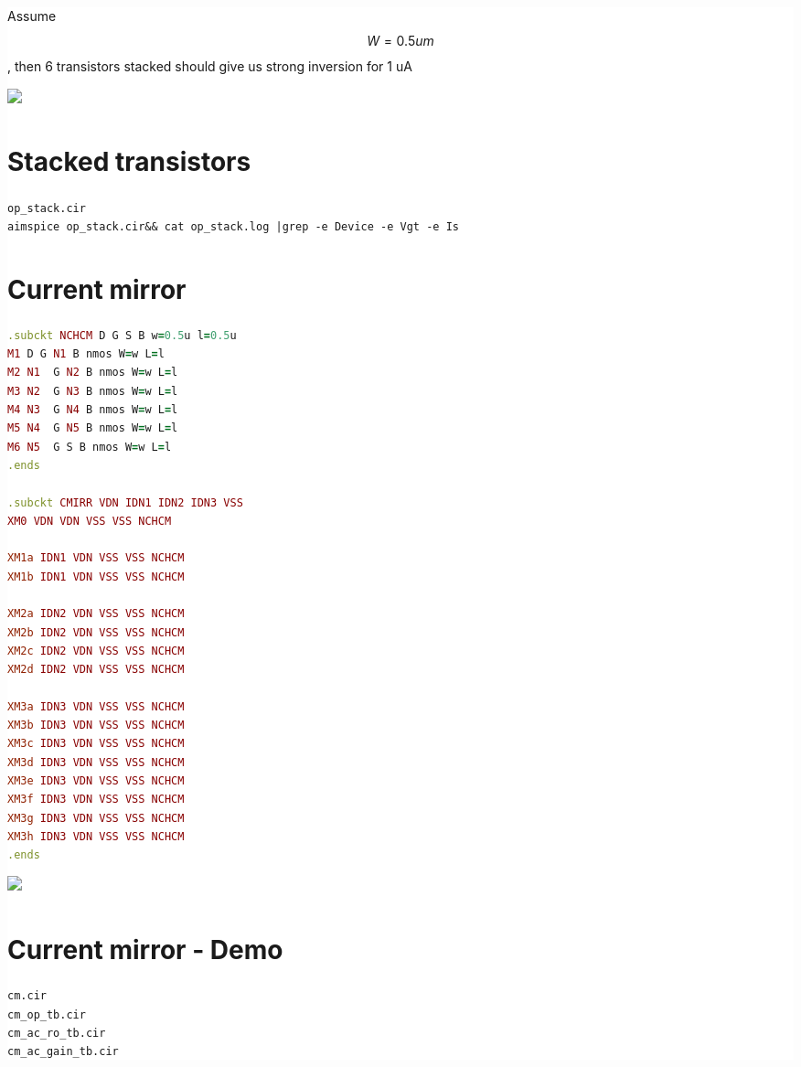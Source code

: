 Assume $$ W = 0.5 um$$, then 6 transistors stacked should give us strong inversion for 1 uA

![](/dic2021/assets/dac.png)

# Stacked transistors
    
    op_stack.cir
    aimspice op_stack.cir&& cat op_stack.log |grep -e Device -e Vgt -e Is
    
# Current mirror

```ruby
.subckt NCHCM D G S B w=0.5u l=0.5u
M1 D G N1 B nmos W=w L=l
M2 N1  G N2 B nmos W=w L=l
M3 N2  G N3 B nmos W=w L=l
M4 N3  G N4 B nmos W=w L=l
M5 N4  G N5 B nmos W=w L=l
M6 N5  G S B nmos W=w L=l
.ends

.subckt CMIRR VDN IDN1 IDN2 IDN3 VSS
XM0 VDN VDN VSS VSS NCHCM

XM1a IDN1 VDN VSS VSS NCHCM
XM1b IDN1 VDN VSS VSS NCHCM

XM2a IDN2 VDN VSS VSS NCHCM
XM2b IDN2 VDN VSS VSS NCHCM
XM2c IDN2 VDN VSS VSS NCHCM
XM2d IDN2 VDN VSS VSS NCHCM

XM3a IDN3 VDN VSS VSS NCHCM
XM3b IDN3 VDN VSS VSS NCHCM
XM3c IDN3 VDN VSS VSS NCHCM
XM3d IDN3 VDN VSS VSS NCHCM
XM3e IDN3 VDN VSS VSS NCHCM
XM3f IDN3 VDN VSS VSS NCHCM
XM3g IDN3 VDN VSS VSS NCHCM
XM3h IDN3 VDN VSS VSS NCHCM
.ends
```

![](/dic2021/assets/dac.png)

# Current mirror - Demo
    
    cm.cir
    cm_op_tb.cir
    cm_ac_ro_tb.cir
    cm_ac_gain_tb.cir
    